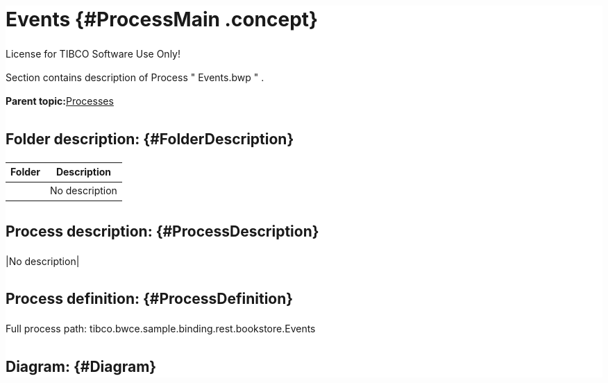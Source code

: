 # Events {#ProcessMain .concept}

License for TIBCO Software Use Only!

Section contains description of Process " Events.bwp " .

**Parent topic:**[Processes](../../../../../../../../../projects/tibco.bwce.sample.binding.rest.BookStore/common/process.md)

## Folder description: {#FolderDescription}

|Folder|Description|
|------|-----------|
| |No description|

## Process description: {#ProcessDescription}

|No description|

## Process definition: {#ProcessDefinition}

Full process path: tibco.bwce.sample.binding.rest.bookstore.Events

## Diagram: {#Diagram}
